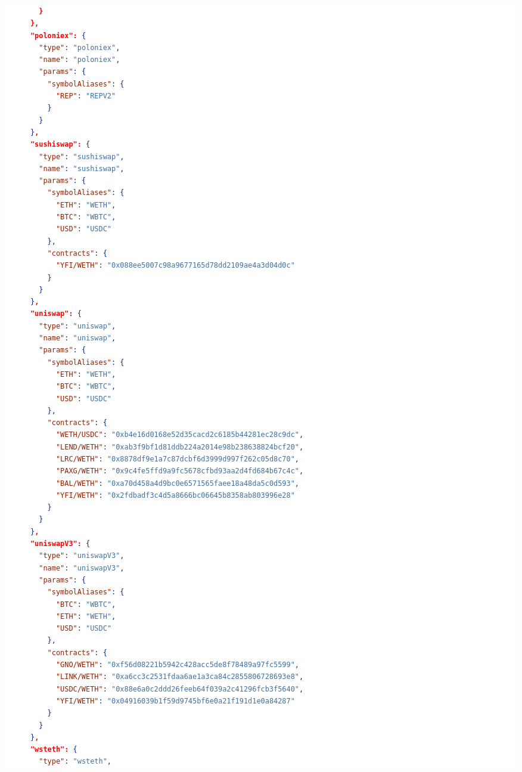 ```json
        }
      },
      "poloniex": {
        "type": "poloniex",
        "name": "poloniex",
        "params": {
          "symbolAliases": {
            "REP": "REPV2"
          }
        }
      },
      "sushiswap": {
        "type": "sushiswap",
        "name": "sushiswap",
        "params": {
          "symbolAliases": {
            "ETH": "WETH",
            "BTC": "WBTC",
            "USD": "USDC"
          },
          "contracts": {
            "YFI/WETH": "0x088ee5007c98a9677165d78dd2109ae4a3d04d0c"
          }
        }
      },
      "uniswap": {
        "type": "uniswap",
        "name": "uniswap",
        "params": {
          "symbolAliases": {
            "ETH": "WETH",
            "BTC": "WBTC",
            "USD": "USDC"
          },
          "contracts": {
            "WETH/USDC": "0xb4e16d0168e52d35cacd2c6185b44281ec28c9dc",
            "LEND/WETH": "0xab3f9bf1d81ddb224a2014e98b238638824bcf20",
            "LRC/WETH": "0x8878df9e1a7c87dcbf6d3999d997f262c05d8c70",
            "PAXG/WETH": "0x9c4fe5ffd9a9fc5678cfbd93aa2d4fd684b67c4c",
            "BAL/WETH": "0xa70d458a4d9bc0e6571565faee18a48da5c0d593",
            "YFI/WETH": "0x2fdbadf3c4d5a8666bc06645b8358ab803996e28"
          }
        }
      },
      "uniswapV3": {
        "type": "uniswapV3",
        "name": "uniswapV3",
        "params": {
          "symbolAliases": {
            "BTC": "WBTC",
            "ETH": "WETH",
            "USD": "USDC"
          },
          "contracts": {
            "GNO/WETH": "0xf56d08221b5942c428acc5de8f78489a97fc5599",
            "LINK/WETH": "0xa6cc3c2531fdaa6ae1a3ca84c2855806728693e8",
            "USDC/WETH": "0x88e6a0c2ddd26feeb64f039a2c41296fcb3f5640",
            "YFI/WETH": "0x04916039b1f59d9745bf6e0a21f191d1e0a84287"
          }
        }
      },
      "wsteth": {
        "type": "wsteth",
```